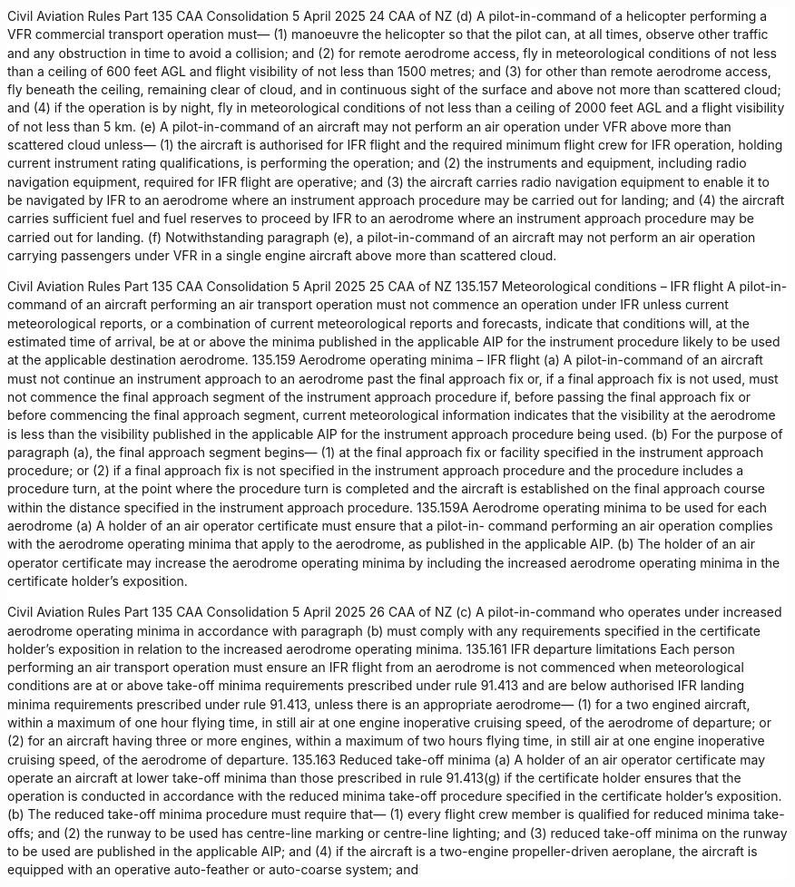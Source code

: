 Civil Aviation Rules   Part 135   CAA Consolidation  5 April 2025   24   CAA of NZ  (d)   A pilot-in-command of a helicopter performing a VFR commercial transport operation must—  (1)   manoeuvre the helicopter so that the pilot can, at all times, observe other traffic and any obstruction in time to avoid a collision; and  (2)   for remote aerodrome access, fly in meteorological conditions of not less than a ceiling of 600 feet AGL and flight visibility of not less than 1500 metres; and  (3)   for other than remote aerodrome access, fly beneath the ceiling, remaining clear of cloud, and in continuous sight of the surface and above not more than scattered cloud; and  (4)   if the operation is by night, fly in meteorological conditions of not less than a ceiling of 2000 feet AGL and a flight visibility of not less than 5 km.  (e)   A pilot-in-command of an aircraft may not perform an air operation under VFR above more than scattered cloud unless—  (1)   the aircraft is authorised for IFR flight and the required minimum flight crew for IFR operation, holding current instrument rating qualifications, is performing the operation; and  (2)   the   instruments   and   equipment,   including   radio   navigation equipment, required for IFR flight are operative; and  (3)   the aircraft carries radio navigation equipment to enable it to be navigated by IFR to an aerodrome where an instrument approach procedure may be carried out for landing; and  (4)   the aircraft carries sufficient fuel and fuel reserves to proceed by IFR to an aerodrome where an instrument approach procedure may be carried out for landing.  (f)   Notwithstanding paragraph (e), a pilot-in-command of an aircraft may not perform an air operation carrying passengers under VFR in a single engine aircraft above more than scattered cloud.

Civil Aviation Rules   Part 135   CAA Consolidation  5 April 2025   25   CAA of NZ  135.157   Meteorological conditions – IFR flight  A pilot-in-command of an aircraft performing an air transport operation must not commence an operation under IFR unless current meteorological reports, or a combination of current meteorological reports and forecasts, indicate that conditions will, at the estimated time of arrival, be at or above the minima published in the applicable AIP for the instrument procedure likely to be used at the applicable destination aerodrome.  135.159   Aerodrome operating minima – IFR flight  (a)   A pilot-in-command of an aircraft must not continue an instrument approach to an aerodrome past the final approach fix or, if a final approach fix is not used, must not commence the final approach segment of the instrument approach procedure if, before passing the final approach fix or before commencing the final approach segment, current meteorological information indicates that the visibility at the aerodrome is less than the visibility published in the applicable AIP for the instrument approach procedure being used.  (b)   For the purpose of paragraph (a), the final approach segment begins—  (1)   at the final approach fix or facility specified in the instrument approach procedure; or  (2)   if a final approach fix is not specified in the instrument approach procedure and the procedure includes a procedure turn, at the point where the procedure turn is completed and the aircraft is established on the final approach course within the distance specified in the instrument approach procedure.  135.159A Aerodrome operating minima to be used for each aerodrome  (a)   A holder of an air operator certificate must ensure that a pilot-in- command performing an air operation complies with the aerodrome operating minima that apply to the aerodrome, as published in the applicable AIP.  (b)   The holder of an air operator certificate may increase the aerodrome operating minima by including the increased aerodrome operating minima in the certificate holder’s exposition.

Civil Aviation Rules   Part 135   CAA Consolidation  5 April 2025   26   CAA of NZ  (c)   A   pilot-in-command   who   operates   under   increased   aerodrome operating minima in accordance with paragraph (b) must comply with any requirements specified in the certificate holder’s exposition in relation to the increased aerodrome operating minima.  135.161   IFR departure limitations  Each person performing an air transport operation must ensure an IFR flight from an aerodrome is not commenced when meteorological conditions are at or above take-off minima requirements prescribed under rule 91.413 and are below authorised IFR landing minima requirements prescribed under rule 91.413, unless there is an appropriate aerodrome—  (1)   for a two engined aircraft, within a maximum of one hour flying time, in still air at one engine inoperative cruising speed, of the aerodrome of departure; or  (2)   for an aircraft having three or more engines, within a maximum of two hours flying time, in still air at one engine inoperative cruising speed, of the aerodrome of departure.  135.163   Reduced take-off minima  (a)   A holder of an air operator certificate may operate an aircraft at lower take-off minima than those prescribed in rule 91.413(g) if the certificate holder ensures that the operation is conducted in accordance with the reduced minima take-off procedure specified in the certificate holder’s exposition.  (b)   The reduced take-off minima procedure must require that—  (1)   every flight crew member is qualified for reduced minima take- offs; and  (2)   the runway to be used has centre-line marking or centre-line lighting; and  (3)   reduced take-off minima on the runway to be used are published in the applicable AIP; and  (4)   if the aircraft is a two-engine propeller-driven aeroplane, the aircraft is equipped with an operative auto-feather or auto-coarse system; and
